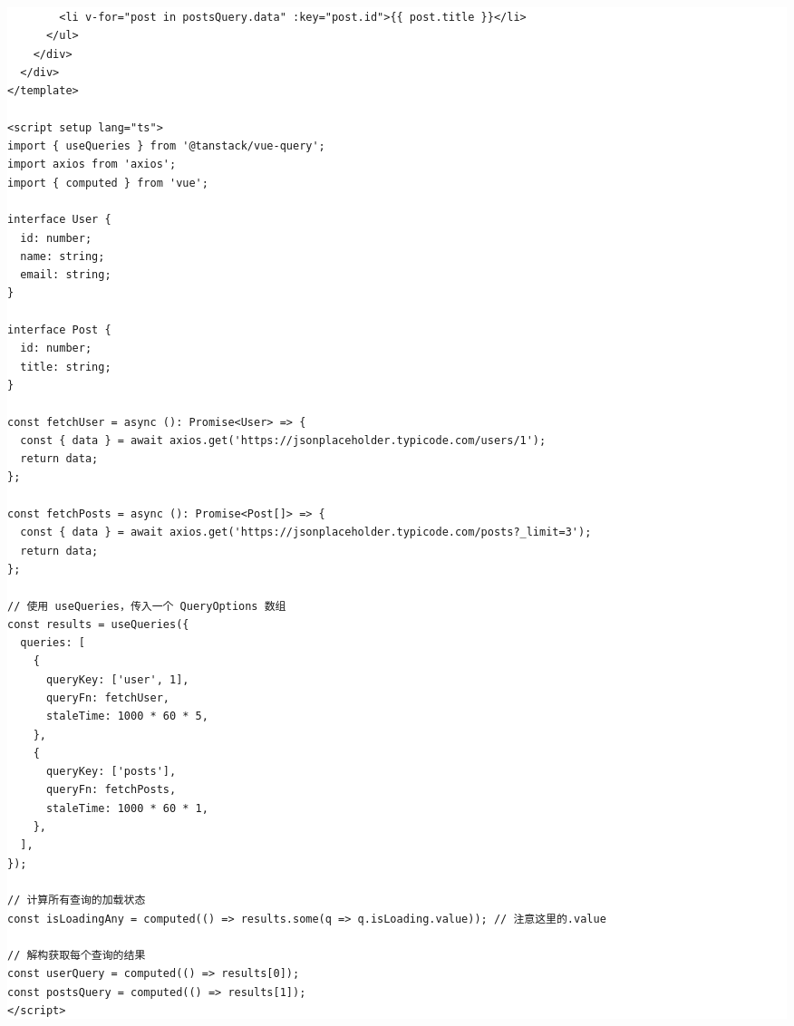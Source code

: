 ```vue
        <li v-for="post in postsQuery.data" :key="post.id">{{ post.title }}</li>
      </ul>
    </div>
  </div>
</template>

<script setup lang="ts">
import { useQueries } from '@tanstack/vue-query';
import axios from 'axios';
import { computed } from 'vue';

interface User {
  id: number;
  name: string;
  email: string;
}

interface Post {
  id: number;
  title: string;
}

const fetchUser = async (): Promise<User> => {
  const { data } = await axios.get('https://jsonplaceholder.typicode.com/users/1');
  return data;
};

const fetchPosts = async (): Promise<Post[]> => {
  const { data } = await axios.get('https://jsonplaceholder.typicode.com/posts?_limit=3');
  return data;
};

// 使用 useQueries，传入一个 QueryOptions 数组
const results = useQueries({
  queries: [
    {
      queryKey: ['user', 1],
      queryFn: fetchUser,
      staleTime: 1000 * 60 * 5,
    },
    {
      queryKey: ['posts'],
      queryFn: fetchPosts,
      staleTime: 1000 * 60 * 1,
    },
  ],
});

// 计算所有查询的加载状态
const isLoadingAny = computed(() => results.some(q => q.isLoading.value)); // 注意这里的.value

// 解构获取每个查询的结果
const userQuery = computed(() => results[0]);
const postsQuery = computed(() => results[1]);
</script>
```
